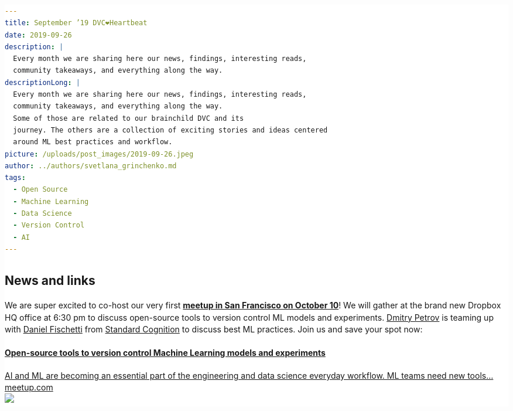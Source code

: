 ```yaml
---
title: September ’19 DVC❤️Heartbeat
date: 2019-09-26
description: |
  Every month we are sharing here our news, findings, interesting reads,
  community takeaways, and everything along the way.
descriptionLong: |
  Every month we are sharing here our news, findings, interesting reads,
  community takeaways, and everything along the way.
  Some of those are related to our brainchild DVC and its
  journey. The others are a collection of exciting stories and ideas centered
  around ML best practices and workflow.
picture: /uploads/post_images/2019-09-26.jpeg
author: ../authors/svetlana_grinchenko.md
tags:
  - Open Source
  - Machine Learning
  - Data Science
  - Version Control
  - AI
---
```


## News and links

We are super excited to co-host our very first
**[meetup in San Francisco on October 10](https://www.meetup.com/San-Francisco-Machine-Learning-Meetup/events/264846847/)**!
We will gather at the brand new Dropbox HQ office at 6:30 pm to discuss
open-source tools to version control ML models and experiments.
[Dmitry Petrov](undefined) is teaming up with
[Daniel Fischetti](https://www.linkedin.com/in/daniel-fischetti-4a6592bb/) from
[Standard Cognition](https://standard.ai/) to discuss best ML practices. Join us
and save your spot now:

<a href="https://www.meetup.com/San-Francisco-Machine-Learning-Meetup/events/264846847/" class="external-link-preview">
  <section class="content-holder">
    <div class="description-holder">
      <h4 class="title">Open-source tools to version control Machine Learning models and experiments</h4>
      <div class="description">AI and ML are becoming an essential part of the engineering and data science everyday workflow. ML teams need new tools…</div>
      <div class="link">meetup.com</div>
    </div>
    <div class="image-holder">
      <img src="/uploads/post_images/open-source-tools-to-version-control.png" />
    </div>
  </section>
</a>
